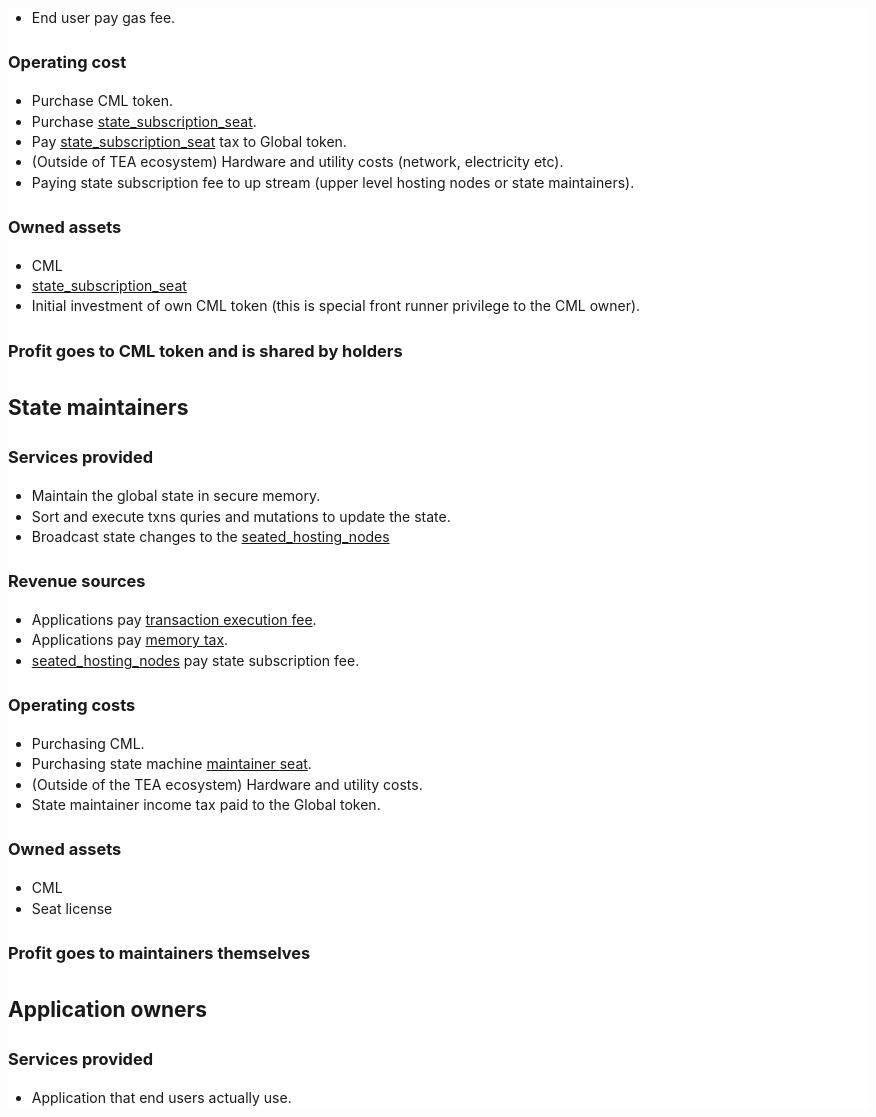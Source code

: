 * End user pay gas fee.

### Operating cost

* Purchase CML token.
* Purchase [state_subscription_seat](state_subscription_seat.md).
* Pay [state_subscription_seat](state_subscription_seat.md) tax to Global token.
* (Outside of TEA ecosystem) Hardware and utility costs (network, electricity etc).
* Paying state subscription fee to up stream (upper level hosting nodes or state maintainers).

### Owned assets

* CML
* [state_subscription_seat](state_subscription_seat.md)
* Initial investment of own CML token (this is special front runner privilege to the CML owner).

### Profit goes to CML token and is shared by holders

## State maintainers

### Services provided

* Maintain the global state in secure memory.
* Sort and execute txns quries and mutations to update the state.
* Broadcast state changes to the [seated_hosting_nodes](seated_hosting_nodes.md)

### Revenue sources

* Applications pay [transaction execution fee](../harberger_tax/Txns_computing_fee.md).
* Applications pay [ memory tax](../epoch10_billing_tax/Memory_tax.md).
* [seated_hosting_nodes](seated_hosting_nodes.md) pay state subscription fee.

### Operating costs

* Purchasing CML.
* Purchasing state machine [ maintainer seat](../epoch10_billing_tax/Maintainer_Seat.md).
* (Outside of the TEA ecosystem) Hardware and utility costs.
* State maintainer income tax paid to the Global token.

### Owned assets

* CML
* Seat license

### Profit goes to maintainers themselves

## Application owners

### Services provided

* Application that end users actually use.
